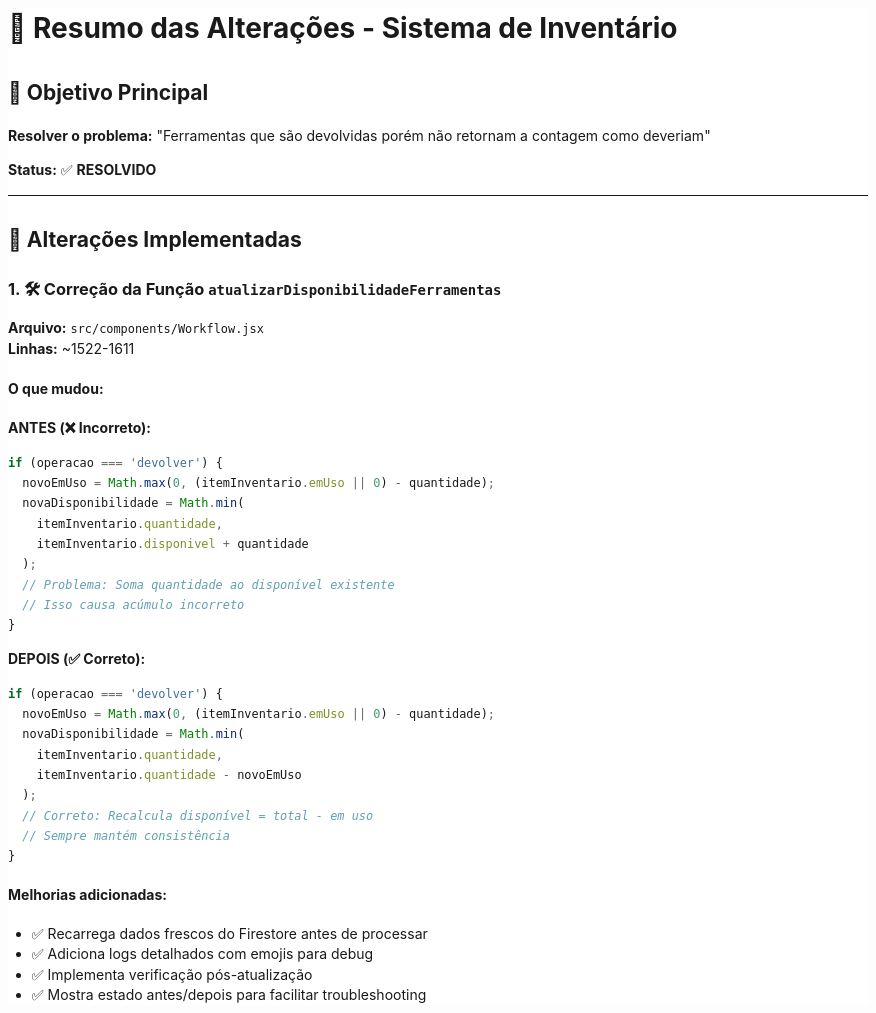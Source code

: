# 📝 Resumo das Alterações - Sistema de Inventário

## 🎯 Objetivo Principal

**Resolver o problema:** "Ferramentas que são devolvidas porém não retornam a contagem como deveriam"

**Status:** ✅ **RESOLVIDO**

---

## 🔄 Alterações Implementadas

### 1. 🛠️ Correção da Função `atualizarDisponibilidadeFerramentas`

**Arquivo:** `src/components/Workflow.jsx`  
**Linhas:** ~1522-1611

#### O que mudou:

**ANTES (❌ Incorreto):**
```javascript
if (operacao === 'devolver') {
  novoEmUso = Math.max(0, (itemInventario.emUso || 0) - quantidade);
  novaDisponibilidade = Math.min(
    itemInventario.quantidade, 
    itemInventario.disponivel + quantidade
  );
  // Problema: Soma quantidade ao disponível existente
  // Isso causa acúmulo incorreto
}
```

**DEPOIS (✅ Correto):**
```javascript
if (operacao === 'devolver') {
  novoEmUso = Math.max(0, (itemInventario.emUso || 0) - quantidade);
  novaDisponibilidade = Math.min(
    itemInventario.quantidade, 
    itemInventario.quantidade - novoEmUso
  );
  // Correto: Recalcula disponível = total - em uso
  // Sempre mantém consistência
}
```

#### Melhorias adicionadas:
- ✅ Recarrega dados frescos do Firestore antes de processar
- ✅ Adiciona logs detalhados com emojis para debug
- ✅ Implementa verificação pós-atualização
- ✅ Mostra estado antes/depois para facilitar troubleshooting
